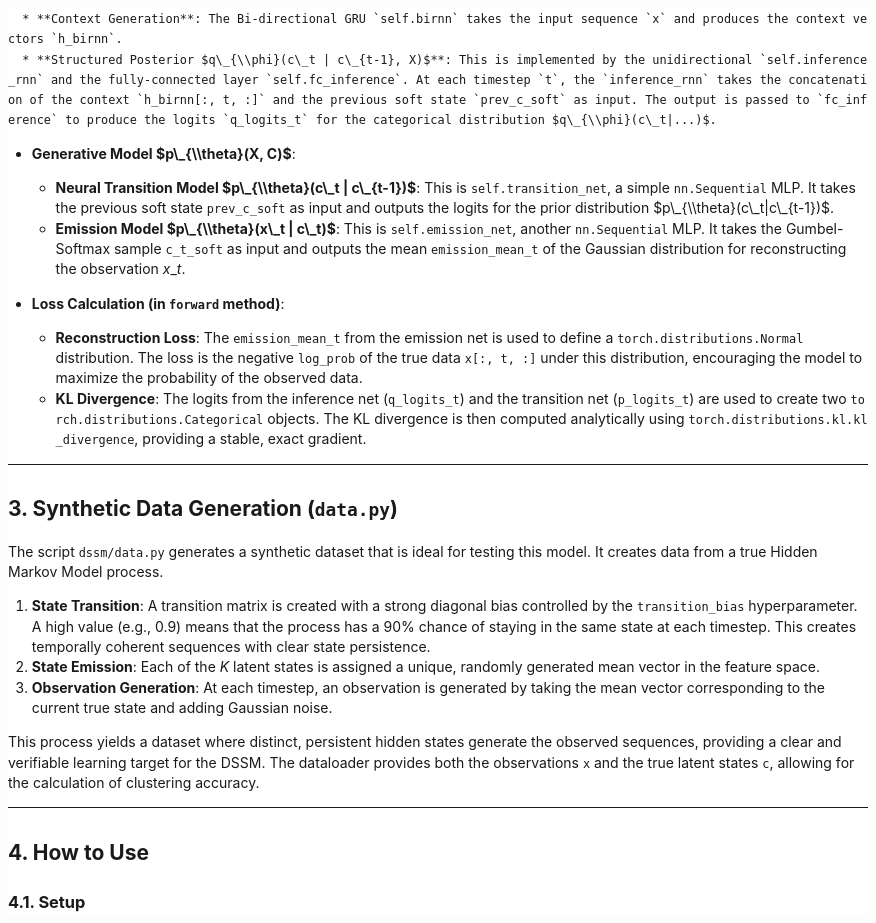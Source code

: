       * **Context Generation**: The Bi-directional GRU `self.birnn` takes the input sequence `x` and produces the context vectors `h_birnn`.
      * **Structured Posterior $q\_{\\phi}(c\_t | c\_{t-1}, X)$**: This is implemented by the unidirectional `self.inference_rnn` and the fully-connected layer `self.fc_inference`. At each timestep `t`, the `inference_rnn` takes the concatenation of the context `h_birnn[:, t, :]` and the previous soft state `prev_c_soft` as input. The output is passed to `fc_inference` to produce the logits `q_logits_t` for the categorical distribution $q\_{\\phi}(c\_t|...)$.

  * **Generative Model $p\_{\\theta}(X, C)$**:

      * **Neural Transition Model $p\_{\\theta}(c\_t | c\_{t-1})$**: This is `self.transition_net`, a simple `nn.Sequential` MLP. It takes the previous soft state `prev_c_soft` as input and outputs the logits for the prior distribution $p\_{\\theta}(c\_t|c\_{t-1})$.
      * **Emission Model $p\_{\\theta}(x\_t | c\_t)$**: This is `self.emission_net`, another `nn.Sequential` MLP. It takes the Gumbel-Softmax sample `c_t_soft` as input and outputs the mean `emission_mean_t` of the Gaussian distribution for reconstructing the observation $x\_t$.

  * **Loss Calculation (in `forward` method)**:

      * **Reconstruction Loss**: The `emission_mean_t` from the emission net is used to define a `torch.distributions.Normal` distribution. The loss is the negative `log_prob` of the true data `x[:, t, :]` under this distribution, encouraging the model to maximize the probability of the observed data.
      * **KL Divergence**: The logits from the inference net (`q_logits_t`) and the transition net (`p_logits_t`) are used to create two `torch.distributions.Categorical` objects. The KL divergence is then computed analytically using `torch.distributions.kl.kl_divergence`, providing a stable, exact gradient.

-----

## 3\. Synthetic Data Generation (`data.py`)

The script `dssm/data.py` generates a synthetic dataset that is ideal for testing this model. It creates data from a true Hidden Markov Model process.

1.  **State Transition**: A transition matrix is created with a strong diagonal bias controlled by the `transition_bias` hyperparameter. A high value (e.g., 0.9) means that the process has a 90% chance of staying in the same state at each timestep. This creates temporally coherent sequences with clear state persistence.
2.  **State Emission**: Each of the $K$ latent states is assigned a unique, randomly generated mean vector in the feature space.
3.  **Observation Generation**: At each timestep, an observation is generated by taking the mean vector corresponding to the current true state and adding Gaussian noise.

This process yields a dataset where distinct, persistent hidden states generate the observed sequences, providing a clear and verifiable learning target for the DSSM. The dataloader provides both the observations `x` and the true latent states `c`, allowing for the calculation of clustering accuracy.

-----

## 4\. How to Use

### 4.1. Setup
